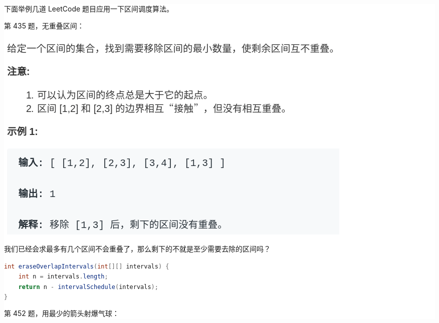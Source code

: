 下面举例几道 LeetCode 题目应用一下区间调度算法。

第 435 题，无重叠区间：

![title1](../pictures/interval/title1.png)

我们已经会求最多有几个区间不会重叠了，那么剩下的不就是至少需要去除的区间吗？

```java
int eraseOverlapIntervals(int[][] intervals) {
    int n = intervals.length;
    return n - intervalSchedule(intervals);
}
```

第 452 题，用最少的箭头射爆气球：
